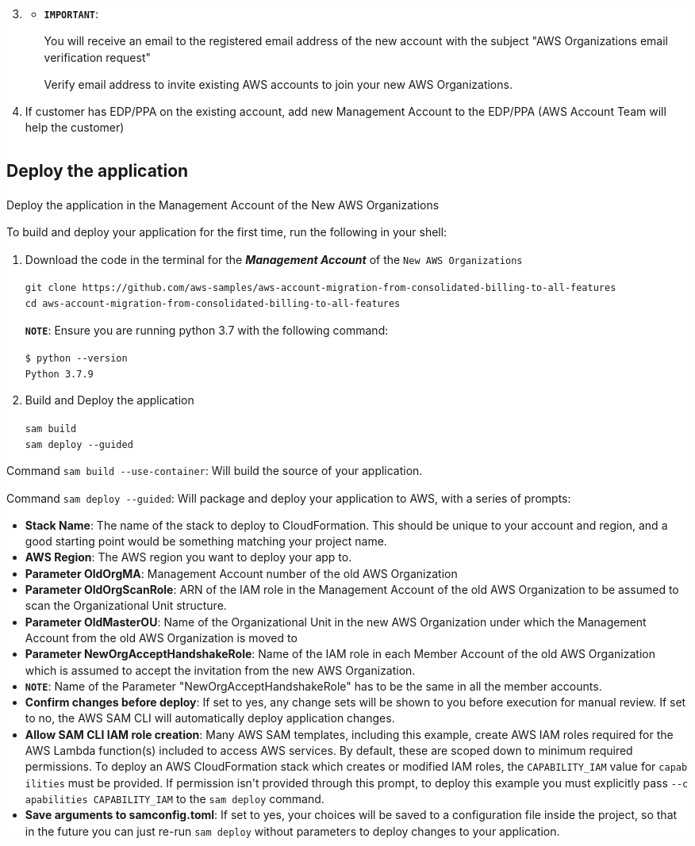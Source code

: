 3. * **`IMPORTANT`**: 
    
        You will receive an email to the registered email address of the new account with the subject "AWS Organizations email verification request"
        
        Verify email address to invite existing AWS accounts to join your new AWS Organizations.

4. If customer has EDP/PPA on the existing account, add new Management Account to the EDP/PPA (AWS Account Team will help the customer)

## Deploy the application

Deploy the application in the Management Account of the New AWS Organizations

To build and deploy your application for the first time, run the following in your shell:

1. Download the code in the terminal for the ***Management Account*** of the `New AWS Organizations`

    ```
    git clone https://github.com/aws-samples/aws-account-migration-from-consolidated-billing-to-all-features
    cd aws-account-migration-from-consolidated-billing-to-all-features
    ```

    **`NOTE`**: Ensure you are running python 3.7 with the following command:
    ```
    $ python --version
    Python 3.7.9
    ```

2. Build and Deploy the application

    ```
    sam build
    sam deploy --guided
    ```

Command `sam build --use-container`: Will build the source of your application. 

Command `sam deploy --guided`: Will package and deploy your application to AWS, with a series of prompts:

* **Stack Name**: The name of the stack to deploy to CloudFormation. This should be unique to your account and region, and a good starting point would be something matching your project name.
* **AWS Region**: The AWS region you want to deploy your app to.
* **Parameter OldOrgMA**: Management Account number of the old AWS Organization
* **Parameter OldOrgScanRole**: ARN of the IAM role in the Management Account of the old AWS Organization to be assumed to scan the Organizational Unit structure.
* **Parameter OldMasterOU**: Name of the Organizational Unit in the new AWS Organization under which the Management Account from the old AWS Organization is moved to
* **Parameter NewOrgAcceptHandshakeRole**: Name of the IAM role in each Member Account of the old AWS Organization which is assumed to accept the invitation from the new AWS Organization. 
* **`NOTE`**: Name of the Parameter "NewOrgAcceptHandshakeRole" has to be the same in all the member accounts.
* **Confirm changes before deploy**: If set to yes, any change sets will be shown to you before execution for manual review. If set to no, the AWS SAM CLI will automatically deploy application changes.
* **Allow SAM CLI IAM role creation**: Many AWS SAM templates, including this example, create AWS IAM roles required for the AWS Lambda function(s) included to access AWS services. By default, these are scoped down to minimum required permissions. To deploy an AWS CloudFormation stack which creates or modified IAM roles, the `CAPABILITY_IAM` value for `capabilities` must be provided. If permission isn't provided through this prompt, to deploy this example you must explicitly pass `--capabilities CAPABILITY_IAM` to the `sam deploy` command.
* **Save arguments to samconfig.toml**: If set to yes, your choices will be saved to a configuration file inside the project, so that in the future you can just re-run `sam deploy` without parameters to deploy changes to your application.
